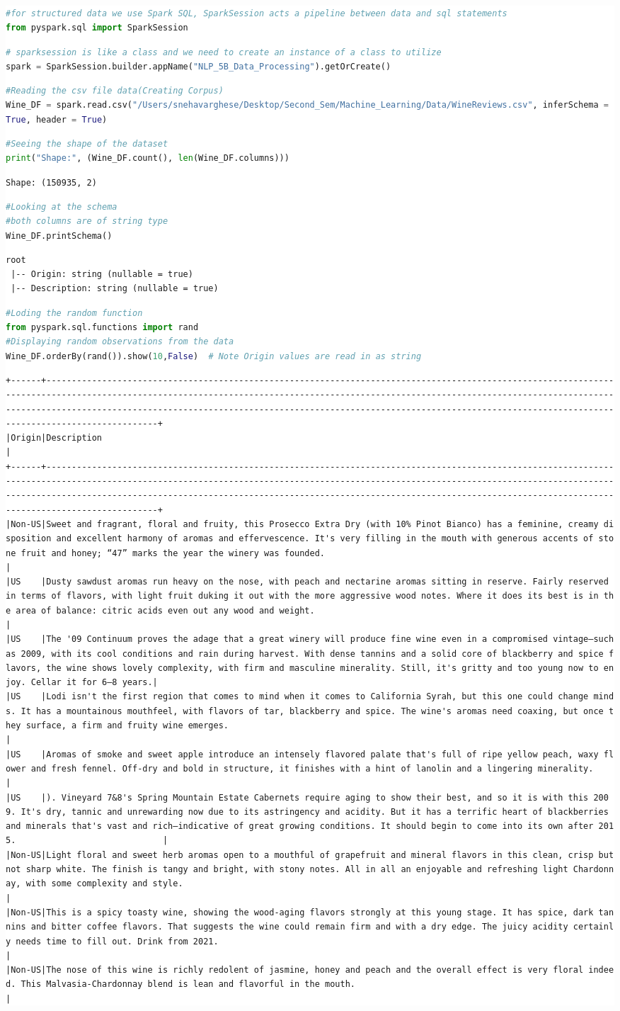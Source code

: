 
```python
#for structured data we use Spark SQL, SparkSession acts a pipeline between data and sql statements
from pyspark.sql import SparkSession
```


```python
# sparksession is like a class and we need to create an instance of a class to utilize
spark = SparkSession.builder.appName("NLP_5B_Data_Processing").getOrCreate()
```


```python
#Reading the csv file data(Creating Corpus)
Wine_DF = spark.read.csv("/Users/snehavarghese/Desktop/Second_Sem/Machine_Learning/Data/WineReviews.csv", inferSchema = True, header = True)
```


```python
#Seeing the shape of the dataset
print("Shape:", (Wine_DF.count(), len(Wine_DF.columns)))
```

    Shape: (150935, 2)



```python
#Looking at the schema
#both columns are of string type
Wine_DF.printSchema()
```

    root
     |-- Origin: string (nullable = true)
     |-- Description: string (nullable = true)
    



```python
#Loding the random function
from pyspark.sql.functions import rand 
#Displaying random observations from the data
Wine_DF.orderBy(rand()).show(10,False)  # Note Origin values are read in as string
```

    +------+----------------------------------------------------------------------------------------------------------------------------------------------------------------------------------------------------------------------------------------------------------------------------------------------------------------------------------------------------------------------------------------------+
    |Origin|Description                                                                                                                                                                                                                                                                                                                                                                                   |
    +------+----------------------------------------------------------------------------------------------------------------------------------------------------------------------------------------------------------------------------------------------------------------------------------------------------------------------------------------------------------------------------------------------+
    |Non-US|Sweet and fragrant, floral and fruity, this Prosecco Extra Dry (with 10% Pinot Bianco) has a feminine, creamy disposition and excellent harmony of aromas and effervescence. It's very filling in the mouth with generous accents of stone fruit and honey; “47” marks the year the winery was founded.                                                                                       |
    |US    |Dusty sawdust aromas run heavy on the nose, with peach and nectarine aromas sitting in reserve. Fairly reserved in terms of flavors, with light fruit duking it out with the more aggressive wood notes. Where it does its best is in the area of balance: citric acids even out any wood and weight.                                                                                         |
    |US    |The '09 Continuum proves the adage that a great winery will produce fine wine even in a compromised vintage—such as 2009, with its cool conditions and rain during harvest. With dense tannins and a solid core of blackberry and spice flavors, the wine shows lovely complexity, with firm and masculine minerality. Still, it's gritty and too young now to enjoy. Cellar it for 6–8 years.|
    |US    |Lodi isn't the first region that comes to mind when it comes to California Syrah, but this one could change minds. It has a mountainous mouthfeel, with flavors of tar, blackberry and spice. The wine's aromas need coaxing, but once they surface, a firm and fruity wine emerges.                                                                                                          |
    |US    |Aromas of smoke and sweet apple introduce an intensely flavored palate that's full of ripe yellow peach, waxy flower and fresh fennel. Off-dry and bold in structure, it finishes with a hint of lanolin and a lingering minerality.                                                                                                                                                          |
    |US    |). Vineyard 7&8's Spring Mountain Estate Cabernets require aging to show their best, and so it is with this 2009. It's dry, tannic and unrewarding now due to its astringency and acidity. But it has a terrific heart of blackberries and minerals that's vast and rich—indicative of great growing conditions. It should begin to come into its own after 2015.                             |
    |Non-US|Light floral and sweet herb aromas open to a mouthful of grapefruit and mineral flavors in this clean, crisp but not sharp white. The finish is tangy and bright, with stony notes. All in all an enjoyable and refreshing light Chardonnay, with some complexity and style.                                                                                                                  |
    |Non-US|This is a spicy toasty wine, showing the wood-aging flavors strongly at this young stage. It has spice, dark tannins and bitter coffee flavors. That suggests the wine could remain firm and with a dry edge. The juicy acidity certainly needs time to fill out. Drink from 2021.                                                                                                            |
    |Non-US|The nose of this wine is richly redolent of jasmine, honey and peach and the overall effect is very floral indeed. This Malvasia-Chardonnay blend is lean and flavorful in the mouth.                                                                                                                                                                                                         |
